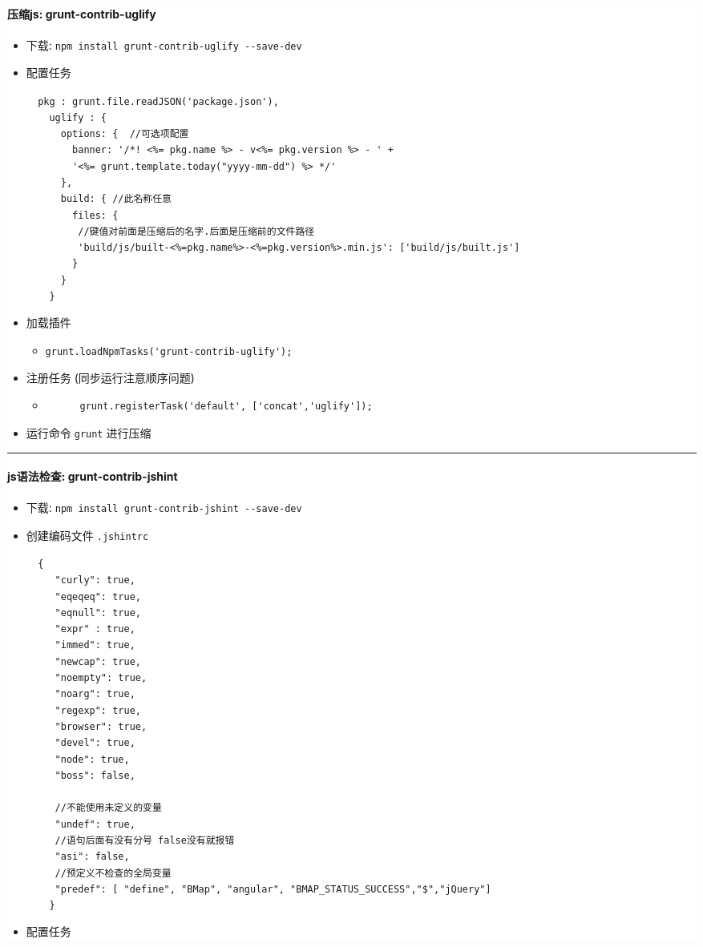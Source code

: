 #### 压缩js: grunt-contrib-uglify
- 下载: ````npm install grunt-contrib-uglify --save-dev````
- 配置任务

	    pkg : grunt.file.readJSON('package.json'),
	      uglify : {
	        options: {  //可选项配置
	          banner: '/*! <%= pkg.name %> - v<%= pkg.version %> - ' +
	          '<%= grunt.template.today("yyyy-mm-dd") %> */'
	        },
	        build: { //此名称任意
	          files: {
	           //键值对前面是压缩后的名字.后面是压缩前的文件路径
	           'build/js/built-<%=pkg.name%>-<%=pkg.version%>.min.js': ['build/js/built.js']
	          }
	        }
	      }
- 加载插件
    - ````grunt.loadNpmTasks('grunt-contrib-uglify');````
- 注册任务 (同步运行注意顺序问题)
    - ````      grunt.registerTask('default', ['concat','uglify']);````
- 运行命令 ````grunt```` 进行压缩

---
#### js语法检查: grunt-contrib-jshint
- 下载: ````npm install grunt-contrib-jshint --save-dev````
- 创建编码文件 ````.jshintrc````

	    {
	       "curly": true,
	       "eqeqeq": true,
	       "eqnull": true,
	       "expr" : true,
	       "immed": true,
	       "newcap": true,
	       "noempty": true,
	       "noarg": true,
	       "regexp": true,
	       "browser": true,
	       "devel": true,
	       "node": true,
	       "boss": false,
	       
	       //不能使用未定义的变量
	       "undef": true,
	       //语句后面有没有分号 false没有就报错
	       "asi": false,
	       //预定义不检查的全局变量
	       "predef": [ "define", "BMap", "angular", "BMAP_STATUS_SUCCESS","$","jQuery"]
	      }
- 配置任务

